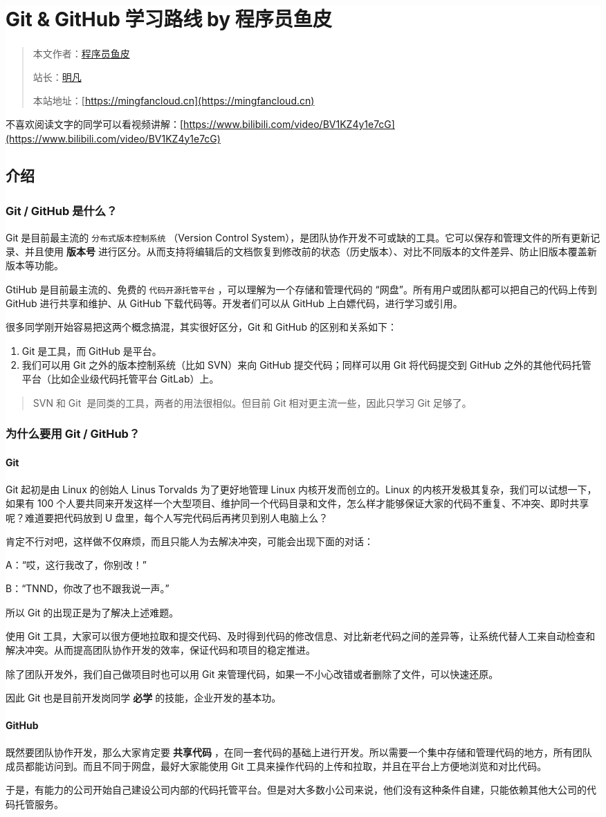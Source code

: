# Git & GitHub 学习路线 by 程序员鱼皮

> 本文作者：[程序员鱼皮](https://yuyuanweb.feishu.cn/wiki/Abldw5WkjidySxkKxU2cQdAtnah)
>
> 站长：[明凡]()
>
> 本站地址：[https://mingfancloud.cn](https://mingfancloud.cn)


不喜欢阅读文字的同学可以看视频讲解：[https://www.bilibili.com/video/BV1KZ4y1e7cG](https://www.bilibili.com/video/BV1KZ4y1e7cG)
## 介绍
### Git / GitHub 是什么？

Git 是目前最主流的 `分布式版本控制系统` （Version Control System），是团队协作开发不可或缺的工具。它可以保存和管理文件的所有更新记录、并且使用 **版本号** 进行区分。从而支持将编辑后的文档恢复到修改前的状态（历史版本）、对比不同版本的文件差异、防止旧版本覆盖新版本等功能。

GtiHub 是目前最主流的、免费的 `代码开源托管平台` ，可以理解为一个存储和管理代码的 “网盘”。所有用户或团队都可以把自己的代码上传到 GitHub 进行共享和维护、从 GitHub 下载代码等。开发者们可以从 GitHub 上白嫖代码，进行学习或引用。

很多同学刚开始容易把这两个概念搞混，其实很好区分，Git 和 GitHub 的区别和关系如下：

1. Git 是工具，而 GitHub 是平台。
2. 我们可以用 Git 之外的版本控制系统（比如 SVN）来向 GitHub 提交代码；同样可以用 Git 将代码提交到 GitHub 之外的其他代码托管平台（比如企业级代码托管平台 GitLab）上。

> SVN 和 Git  是同类的工具，两者的用法很相似。但目前 Git 相对更主流一些，因此只学习 Git 足够了。


### 为什么要用 Git / GitHub？
#### Git

Git 起初是由 Linux 的创始人 Linus Torvalds 为了更好地管理 Linux 内核开发而创立的。Linux 的内核开发极其复杂，我们可以试想一下，如果有 100 个人要共同来开发这样一个大型项目、维护同一个代码目录和文件，怎么样才能够保证大家的代码不重复、不冲突、即时共享呢？难道要把代码放到 U 盘里，每个人写完代码后再拷贝到别人电脑上么？

肯定不行对吧，这样做不仅麻烦，而且只能人为去解决冲突，可能会出现下面的对话：

A：“哎，这行我改了，你别改！”

B：“TNND，你改了也不跟我说一声。”

所以 Git 的出现正是为了解决上述难题。

使用 Git 工具，大家可以很方便地拉取和提交代码、及时得到代码的修改信息、对比新老代码之间的差异等，让系统代替人工来自动检查和解决冲突。从而提高团队协作开发的效率，保证代码和项目的稳定推进。

除了团队开发外，我们自己做项目时也可以用 Git 来管理代码，如果一不小心改错或者删除了文件，可以快速还原。

因此 Git 也是目前开发岗同学 **必学** 的技能，企业开发的基本功。

#### GitHub

既然要团队协作开发，那么大家肯定要 **共享代码** ，在同一套代码的基础上进行开发。所以需要一个集中存储和管理代码的地方，所有团队成员都能访问到。而且不同于网盘，最好大家能使用 Git 工具来操作代码的上传和拉取，并且在平台上方便地浏览和对比代码。

于是，有能力的公司开始自己建设公司内部的代码托管平台。但是对大多数小公司来说，他们没有这种条件自建，只能依赖其他大公司的代码托管服务。
